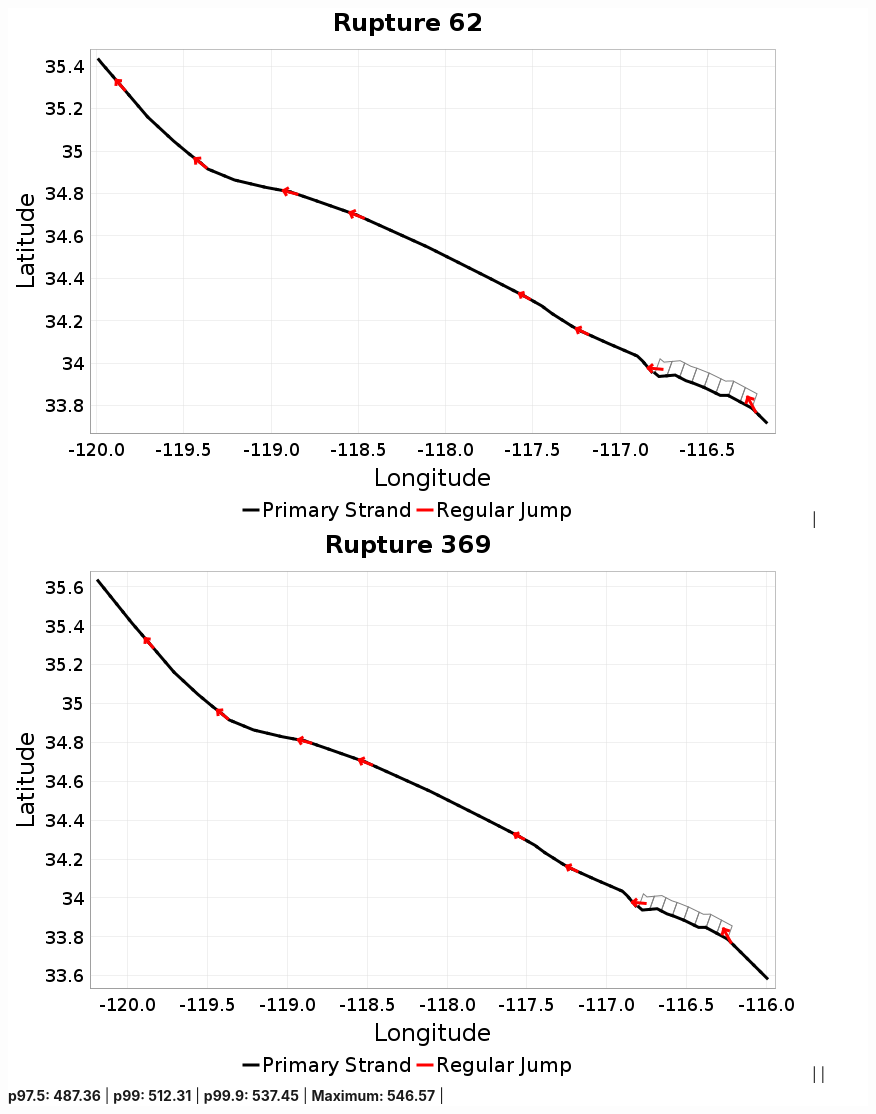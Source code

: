 [<img src="resources/hist_rup_62.png" />](resources/../hist_rup_pages/hist_rup_62.html) | [<img src="resources/hist_rup_369.png" />](resources/../hist_rup_pages/hist_rup_369.html) |
| **p97.5: 487.36** | **p99: 512.31** | **p99.9: 537.45** | **Maximum: 546.57** |